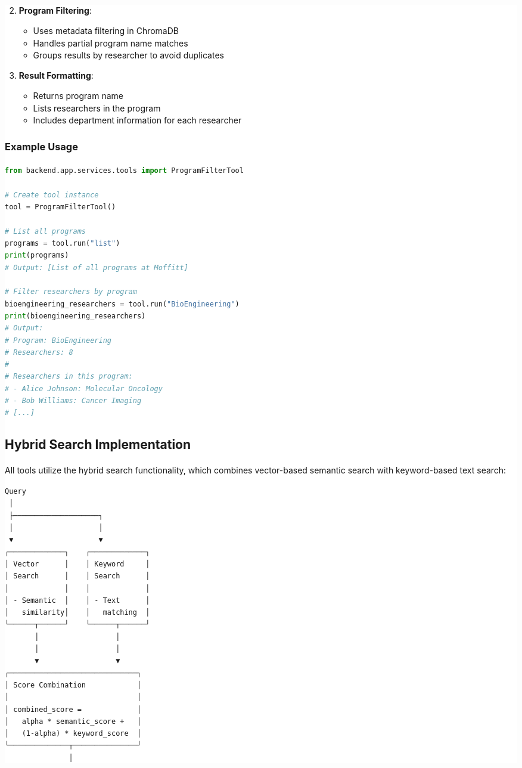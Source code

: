 2. **Program Filtering**:
   - Uses metadata filtering in ChromaDB
   - Handles partial program name matches
   - Groups results by researcher to avoid duplicates

3. **Result Formatting**:
   - Returns program name
   - Lists researchers in the program
   - Includes department information for each researcher

### Example Usage

```python
from backend.app.services.tools import ProgramFilterTool

# Create tool instance
tool = ProgramFilterTool()

# List all programs
programs = tool.run("list")
print(programs)
# Output: [List of all programs at Moffitt]

# Filter researchers by program
bioengineering_researchers = tool.run("BioEngineering")
print(bioengineering_researchers)
# Output:
# Program: BioEngineering
# Researchers: 8
#
# Researchers in this program:
# - Alice Johnson: Molecular Oncology
# - Bob Williams: Cancer Imaging
# [...]
```

## Hybrid Search Implementation

All tools utilize the hybrid search functionality, which combines vector-based semantic search with keyword-based text search:

```
Query
 │
 ├────────────────────┐
 │                    │
 ▼                    ▼
┌─────────────┐    ┌─────────────┐
│ Vector      │    │ Keyword     │
│ Search      │    │ Search      │
│             │    │             │
│ - Semantic  │    │ - Text      │
│   similarity│    │   matching  │
└──────┬──────┘    └──────┬──────┘
       │                  │
       │                  │
       ▼                  ▼
┌──────────────────────────────┐
│ Score Combination            │
│                              │
│ combined_score =             │
│   alpha * semantic_score +   │
│   (1-alpha) * keyword_score  │
└──────────────┬───────────────┘
               │
```